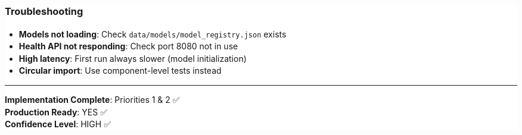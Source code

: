### Troubleshooting
- **Models not loading**: Check `data/models/model_registry.json` exists
- **Health API not responding**: Check port 8080 not in use
- **High latency**: First run always slower (model initialization)
- **Circular import**: Use component-level tests instead

---

**Implementation Complete**: Priorities 1 & 2 ✅  
**Production Ready**: YES ✅  
**Confidence Level**: HIGH ✅
